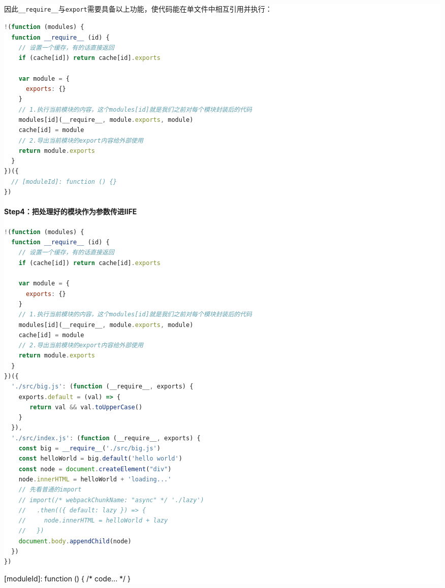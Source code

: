 因此`__require__`与`export`需要具备以上功能，使代码能在单文件中相互引用并执行：

```js
!(function (modules) {
  function __require__ (id) {
    // 设置一个缓存，有的话直接返回
    if (cache[id]) return cache[id].exports
    
    var module = {
      exports: {}
    }
    // 1.执行当前模块的内容，这个modules[id]就是我们之前对每个模块封装后的代码
    modules[id](__require__, module.exports, module)
    cache[id] = module
    // 2.导出当前模块的export内容给外部使用
    return module.exports
  }
})({
  // [moduleId]: function () {}
})
```

#### Step4：把处理好的模块作为参数传进IIFE

```js
!(function (modules) {
  function __require__ (id) {
    // 设置一个缓存，有的话直接返回
    if (cache[id]) return cache[id].exports
    
    var module = {
      exports: {}
    }
    // 1.执行当前模块的内容，这个modules[id]就是我们之前对每个模块封装后的代码
    modules[id](__require__, module.exports, module)
    cache[id] = module
    // 2.导出当前模块的export内容给外部使用
    return module.exports
  }
})({
  './src/big.js': (function (__require__, exports) {
    exports.default = (val) => {
       return val && val.toUpperCase() 
    }
  }),
  './src/index.js': (function (__require__, exports) {
    const big = __require__('./src/big.js')
    const helloWorld = big.default('hello world')
    const node = document.createElement("div") 
    node.innerHTML = helloWorld + 'loading...'
    // 先看普通的import
    // import(/* webpackChunkName: "async" */ './lazy')
    //   .then(({ default: lazy }) => {     
    //     node.innerHTML = helloWorld + lazy     
    //   }) 
    document.body.appendChild(node)
  })
})
```


  [moduleId]: function () { /* code... */ }